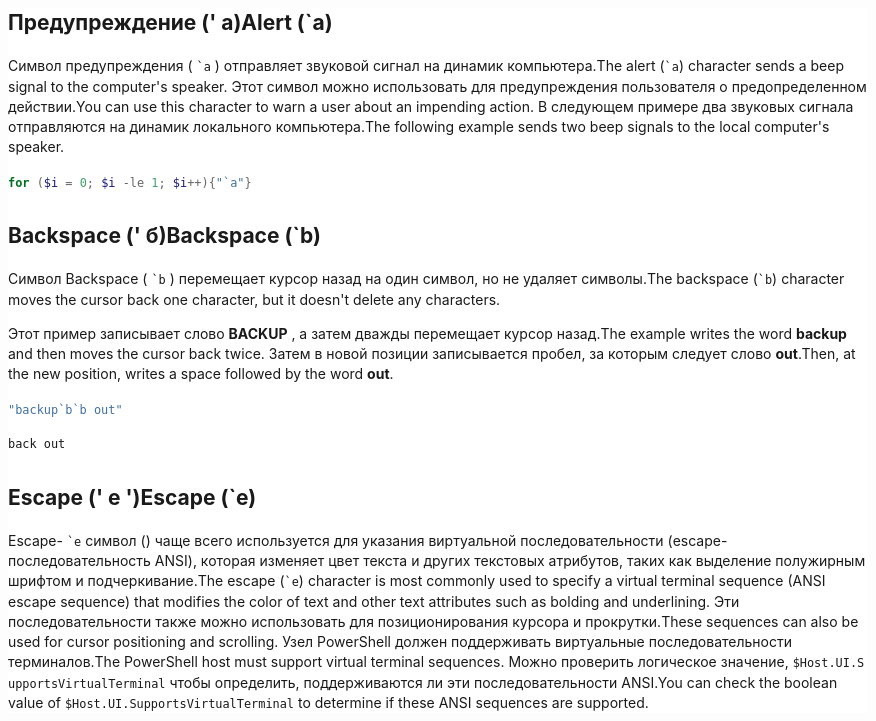 ## <a name="alert-a"></a><span data-ttu-id="4232b-135">Предупреждение (' а)</span><span class="sxs-lookup"><span data-stu-id="4232b-135">Alert (\`a)</span></span>

<span data-ttu-id="4232b-136">Символ предупреждения ( `` `a `` ) отправляет звуковой сигнал на динамик компьютера.</span><span class="sxs-lookup"><span data-stu-id="4232b-136">The alert (`` `a ``) character sends a beep signal to the computer's speaker.</span></span>
<span data-ttu-id="4232b-137">Этот символ можно использовать для предупреждения пользователя о предопределенном действии.</span><span class="sxs-lookup"><span data-stu-id="4232b-137">You can use this character to warn a user about an impending action.</span></span> <span data-ttu-id="4232b-138">В следующем примере два звуковых сигнала отправляются на динамик локального компьютера.</span><span class="sxs-lookup"><span data-stu-id="4232b-138">The following example sends two beep signals to the local computer's speaker.</span></span>

```powershell
for ($i = 0; $i -le 1; $i++){"`a"}
```

## <a name="backspace-b"></a><span data-ttu-id="4232b-139">Backspace (' б)</span><span class="sxs-lookup"><span data-stu-id="4232b-139">Backspace (\`b)</span></span>

<span data-ttu-id="4232b-140">Символ Backspace ( `` `b `` ) перемещает курсор назад на один символ, но не удаляет символы.</span><span class="sxs-lookup"><span data-stu-id="4232b-140">The backspace (`` `b ``) character moves the cursor back one character, but it doesn't delete any characters.</span></span>

<span data-ttu-id="4232b-141">Этот пример записывает слово **BACKUP** , а затем дважды перемещает курсор назад.</span><span class="sxs-lookup"><span data-stu-id="4232b-141">The example writes the word **backup** and then moves the cursor back twice.</span></span>
<span data-ttu-id="4232b-142">Затем в новой позиции записывается пробел, за которым следует слово **out**.</span><span class="sxs-lookup"><span data-stu-id="4232b-142">Then, at the new position, writes a space followed by the word **out**.</span></span>

```powershell
"backup`b`b out"
```

```Output
back out
```

## <a name="escape-e"></a><span data-ttu-id="4232b-143">Escape (' e ')</span><span class="sxs-lookup"><span data-stu-id="4232b-143">Escape (\`e)</span></span>

<span data-ttu-id="4232b-144">Escape- `` `e `` символ () чаще всего используется для указания виртуальной последовательности (escape-последовательность ANSI), которая изменяет цвет текста и других текстовых атрибутов, таких как выделение полужирным шрифтом и подчеркивание.</span><span class="sxs-lookup"><span data-stu-id="4232b-144">The escape (`` `e ``) character is most commonly used to specify a virtual terminal sequence (ANSI escape sequence) that modifies the color of text and other text attributes such as bolding and underlining.</span></span> <span data-ttu-id="4232b-145">Эти последовательности также можно использовать для позиционирования курсора и прокрутки.</span><span class="sxs-lookup"><span data-stu-id="4232b-145">These sequences can also be used for cursor positioning and scrolling.</span></span> <span data-ttu-id="4232b-146">Узел PowerShell должен поддерживать виртуальные последовательности терминалов.</span><span class="sxs-lookup"><span data-stu-id="4232b-146">The PowerShell host must support virtual terminal sequences.</span></span> <span data-ttu-id="4232b-147">Можно проверить логическое значение, `$Host.UI.SupportsVirtualTerminal` чтобы определить, поддерживаются ли эти последовательности ANSI.</span><span class="sxs-lookup"><span data-stu-id="4232b-147">You can check the boolean value of `$Host.UI.SupportsVirtualTerminal` to determine if these ANSI sequences are supported.</span></span>
